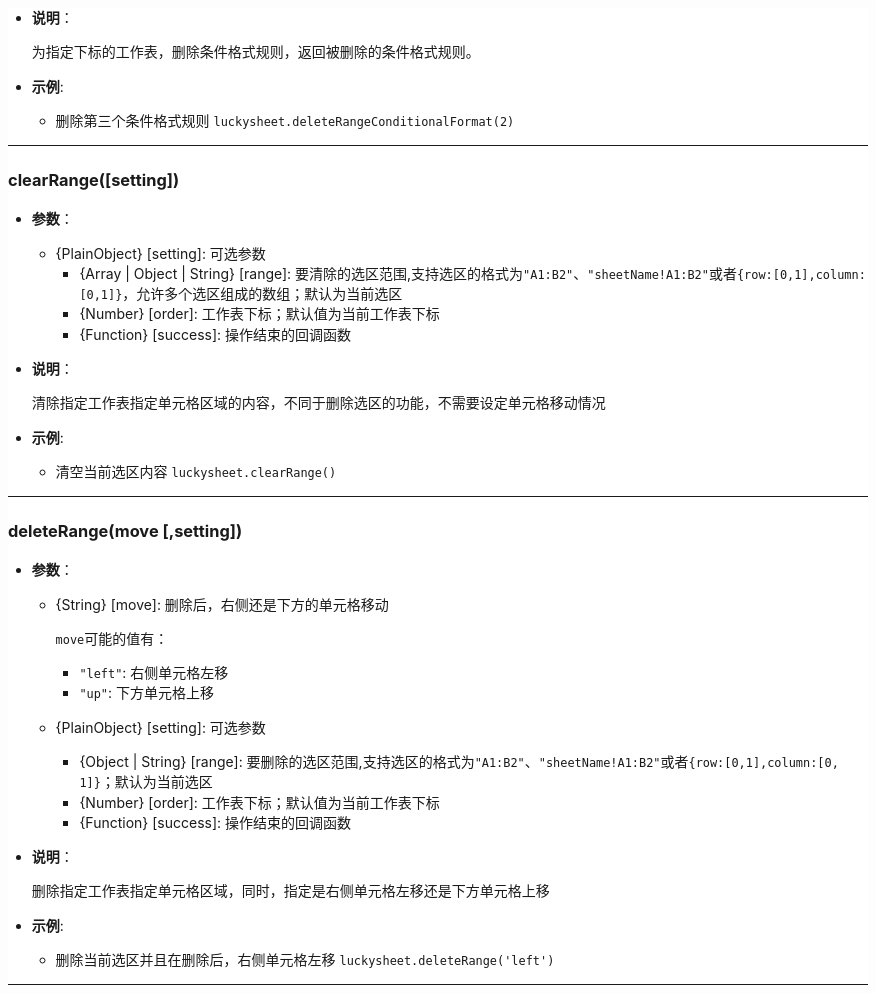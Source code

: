 - **说明**：

  为指定下标的工作表，删除条件格式规则，返回被删除的条件格式规则。

- **示例**:

  - 删除第三个条件格式规则
    `luckysheet.deleteRangeConditionalFormat(2)`

---

### clearRange([setting])

- **参数**：

  - {PlainObject} [setting]: 可选参数
    - {Array | Object | String} [range]: 要清除的选区范围,支持选区的格式为`"A1:B2"`、`"sheetName!A1:B2"`或者`{row:[0,1],column:[0,1]}`，允许多个选区组成的数组；默认为当前选区
    - {Number} [order]: 工作表下标；默认值为当前工作表下标
    - {Function} [success]: 操作结束的回调函数

- **说明**：

  清除指定工作表指定单元格区域的内容，不同于删除选区的功能，不需要设定单元格移动情况

- **示例**:

  - 清空当前选区内容
    `luckysheet.clearRange()`

---

### deleteRange(move [,setting])

- **参数**：

  - {String} [move]: 删除后，右侧还是下方的单元格移动

    `move`可能的值有：

    - `"left"`: 右侧单元格左移
    - `"up"`: 下方单元格上移

  - {PlainObject} [setting]: 可选参数
    - {Object | String} [range]: 要删除的选区范围,支持选区的格式为`"A1:B2"`、`"sheetName!A1:B2"`或者`{row:[0,1],column:[0,1]}`；默认为当前选区
    - {Number} [order]: 工作表下标；默认值为当前工作表下标
    - {Function} [success]: 操作结束的回调函数

- **说明**：

  删除指定工作表指定单元格区域，同时，指定是右侧单元格左移还是下方单元格上移

- **示例**:

  - 删除当前选区并且在删除后，右侧单元格左移
    `luckysheet.deleteRange('left')`

---
